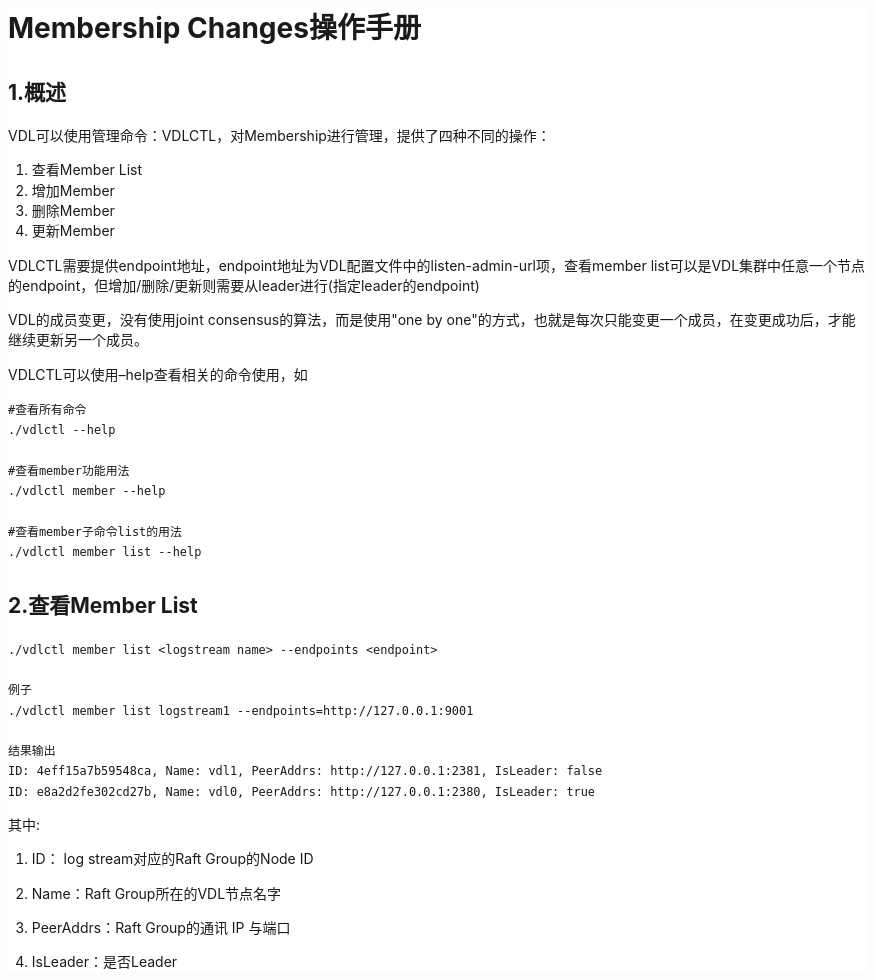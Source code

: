 # Membership Changes操作手册

## 1.概述

VDL可以使用管理命令：VDLCTL，对Membership进行管理，提供了四种不同的操作：

1. 查看Member List
2. 增加Member
3.  删除Member
4. 更新Member

VDLCTL需要提供endpoint地址，endpoint地址为VDL配置文件中的listen-admin-url项，查看member list可以是VDL集群中任意一个节点的endpoint，但增加/删除/更新则需要从leader进行(指定leader的endpoint)

VDL的成员变更，没有使用joint consensus的算法，而是使用"one by one"的方式，也就是每次只能变更一个成员，在变更成功后，才能继续更新另一个成员。

 VDLCTL可以使用–help查看相关的命令使用，如

```shell
#查看所有命令
./vdlctl --help
 
#查看member功能用法
./vdlctl member --help
 
#查看member子命令list的用法
./vdlctl member list --help
```

 

 

## 2.查看Member List

```shell
./vdlctl member list <logstream name> --endpoints <endpoint>
 
例子
./vdlctl member list logstream1 --endpoints=http://127.0.0.1:9001
 
结果输出
ID: 4eff15a7b59548ca, Name: vdl1, PeerAddrs: http://127.0.0.1:2381, IsLeader: false
ID: e8a2d2fe302cd27b, Name: vdl0, PeerAddrs: http://127.0.0.1:2380, IsLeader: true
```

其中:

1) ID： log stream对应的Raft Group的Node ID

2) Name：Raft Group所在的VDL节点名字

3) PeerAddrs：Raft Group的通讯 IP 与端口

4) IsLeader：是否Leader

 